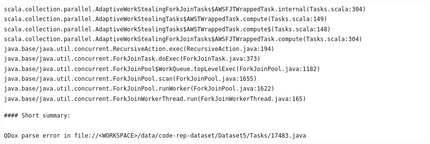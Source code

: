	scala.collection.parallel.AdaptiveWorkStealingForkJoinTasks$AWSFJTWrappedTask.internal(Tasks.scala:304)
	scala.collection.parallel.AdaptiveWorkStealingTasks$AWSTWrappedTask.compute(Tasks.scala:149)
	scala.collection.parallel.AdaptiveWorkStealingTasks$AWSTWrappedTask.compute$(Tasks.scala:148)
	scala.collection.parallel.AdaptiveWorkStealingForkJoinTasks$AWSFJTWrappedTask.compute(Tasks.scala:304)
	java.base/java.util.concurrent.RecursiveAction.exec(RecursiveAction.java:194)
	java.base/java.util.concurrent.ForkJoinTask.doExec(ForkJoinTask.java:373)
	java.base/java.util.concurrent.ForkJoinPool$WorkQueue.topLevelExec(ForkJoinPool.java:1182)
	java.base/java.util.concurrent.ForkJoinPool.scan(ForkJoinPool.java:1655)
	java.base/java.util.concurrent.ForkJoinPool.runWorker(ForkJoinPool.java:1622)
	java.base/java.util.concurrent.ForkJoinWorkerThread.run(ForkJoinWorkerThread.java:165)
```
#### Short summary: 

QDox parse error in file://<WORKSPACE>/data/code-rep-dataset/Dataset5/Tasks/17483.java